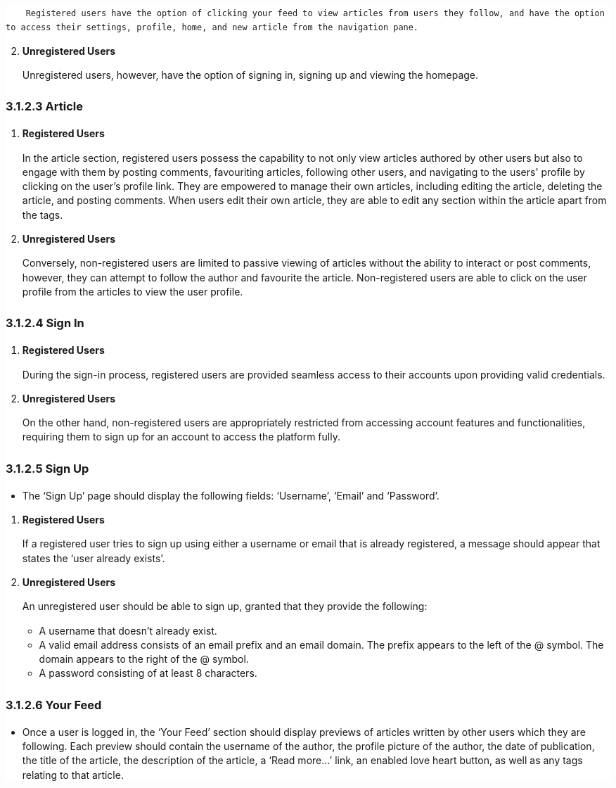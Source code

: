         Registered users have the option of clicking your feed to view articles from users they follow, and have the option to access their settings, profile, home, and new article from the navigation pane.
  
  2.	**Unregistered Users**
  
        Unregistered users, however, have the option of signing in, signing up and viewing the homepage.

### 3.1.2.3	Article

1.	**Registered Users**

    In the article section, registered users possess the capability to not only view articles authored by other users but also to engage with them by posting comments, favouriting articles, following other users, and navigating to the users' profile by clicking on the user’s profile link. They are empowered to manage their own articles, including editing the article, deleting the article, and posting comments. When users edit their own article, they are able to edit any section within the article apart from the tags.

2.	**Unregistered Users**

    Conversely, non-registered users are limited to passive viewing of articles without the ability to interact or post comments, however, they can attempt to follow the author and favourite the article. Non-registered users are able to click on the user profile from the articles to view the user profile.    

### 3.1.2.4	Sign In

1.	**Registered Users**

    During the sign-in process, registered users are provided seamless access to their accounts upon providing valid credentials. 

2.	**Unregistered Users**

    On the other hand, non-registered users are appropriately restricted from accessing account features and functionalities, requiring them to sign up for an account to access the platform fully.  

### 3.1.2.5	Sign Up

* The ‘Sign Up’ page should display the following fields: ‘Username’, ‘Email’ and ‘Password’.

1.	**Registered Users**

    If a registered user tries to sign up using either a username or email that is already registered, a message should appear that states the ‘user already exists’.

2.	**Unregistered Users**

    An unregistered user should be able to sign up, granted that they provide the following:

    * A username that doesn’t already exist.
    * A valid email address consists of an email prefix and an email domain. The prefix appears to the left of the @ symbol. The domain appears to the right of the @ symbol. 
    * A password consisting of at least 8 characters.

### 3.1.2.6	Your Feed

* Once a user is logged in, the ‘Your Feed’ section should display previews of articles written by other users which they are following. Each preview should contain the username of the author, the profile picture of the author, the date of publication, the title of the article, the description of the article, a ‘Read more…’ link, an enabled love heart button, as well as any tags relating to that article.
